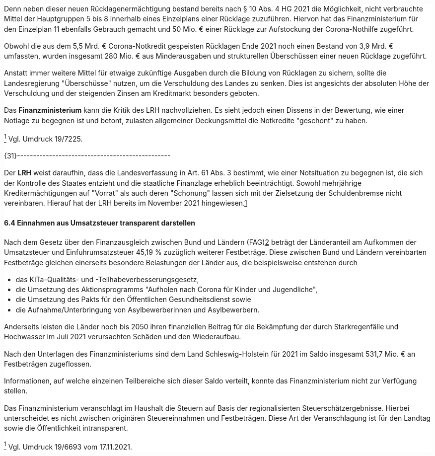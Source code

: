 Denn neben dieser neuen Rücklagenermächtigung bestand bereits nach § 10 Abs. 4 HG 2021 die Möglichkeit, nicht verbrauchte Mittel der Hauptgruppen 5 bis 8 innerhalb eines Einzelplans einer Rücklage zuzuführen. Hiervon hat das Finanzministerium für den Einzelplan 11 ebenfalls Gebrauch gemacht und 50 Mio. € einer Rücklage zur Aufstockung der Corona-Nothilfe zugeführt.

Obwohl die aus dem 5,5 Mrd. € Corona-Notkredit gespeisten Rücklagen Ende 2021 noch einen Bestand von 3,9 Mrd. € umfassten, wurden insgesamt 280 Mio. € aus Minderausgaben und strukturellen Überschüssen einer neuen Rücklage zugeführt.

Anstatt immer weitere Mittel für etwaige zukünftige Ausgaben durch die Bildung von Rücklagen zu sichern, sollte die Landesregierung "Überschüsse" nutzen, um die Verschuldung des Landes zu senken. Dies ist angesichts der absoluten Höhe der Verschuldung und der steigenden Zinsen am Kreditmarkt besonders geboten.

Das **Finanzministerium** kann die Kritik des LRH nachvollziehen. Es sieht jedoch einen Dissens in der Bewertung, wie einer Notlage zu begegnen ist und betont, zulasten allgemeiner Deckungsmittel die Notkredite "geschont" zu haben.

<span id="page-30-0"></span>[<sup>1</sup>](#page-30-1) Vgl. Umdruck 19/7225.

{31}------------------------------------------------

Der **LRH** weist daraufhin, dass die Landesverfassung in Art. 61 Abs. 3 bestimmt, wie einer Notsituation zu begegnen ist, die sich der Kontrolle des Staates entzieht und die staatliche Finanzlage erheblich beeinträchtigt. Sowohl mehrjährige Kreditermächtigungen auf "Vorrat" als auch deren "Schonung" lassen sich mit der Zielsetzung der Schuldenbremse nicht vereinbaren. Hierauf hat der LRH bereits im November 2021 hingewiesen.[1](#page-31-0)

#### 6.4 **Einnahmen aus Umsatzsteuer transparent darstellen**

<span id="page-31-3"></span><span id="page-31-2"></span>Nach dem Gesetz über den Finanzausgleich zwischen Bund und Ländern (FAG)[2](#page-31-1) beträgt der Länderanteil am Aufkommen der Umsatzsteuer und Einfuhrumsatzsteuer 45,19 % zuzüglich weiterer Festbeträge. Diese zwischen Bund und Ländern vereinbarten Festbeträge gleichen einerseits besondere Belastungen der Länder aus, die beispielsweise entstehen durch

- das KiTa-Qualitäts- und -Teilhabeverbesserungsgesetz,
- die Umsetzung des Aktionsprogramms "Aufholen nach Corona für Kinder und Jugendliche",
- die Umsetzung des Pakts für den Öffentlichen Gesundheitsdienst sowie
- die Aufnahme/Unterbringung von Asylbewerberinnen und Asylbewerbern.

Anderseits leisten die Länder noch bis 2050 ihren finanziellen Beitrag für die Bekämpfung der durch Starkregenfälle und Hochwasser im Juli 2021 verursachten Schäden und den Wiederaufbau.

Nach den Unterlagen des Finanzministeriums sind dem Land Schleswig-Holstein für 2021 im Saldo insgesamt 531,7 Mio. € an Festbeträgen zugeflossen.

Informationen, auf welche einzelnen Teilbereiche sich dieser Saldo verteilt, konnte das Finanzministerium nicht zur Verfügung stellen.

Das Finanzministerium veranschlagt im Haushalt die Steuern auf Basis der regionalisierten Steuerschätzergebnisse. Hierbei unterscheidet es nicht zwischen originären Steuereinnahmen und Festbeträgen. Diese Art der Veranschlagung ist für den Landtag sowie die Öffentlichkeit intransparent.

<span id="page-31-0"></span>[<sup>1</sup>](#page-31-2) Vgl. Umdruck 19/6693 vom 17.11.2021.
